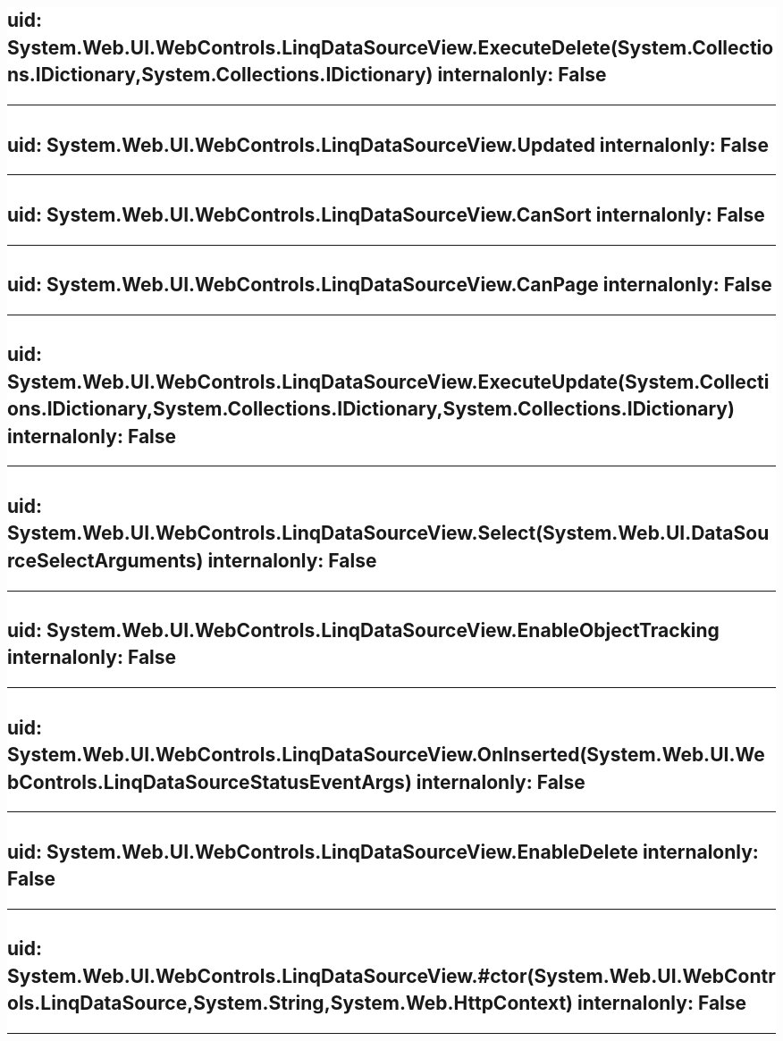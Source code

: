 uid: System.Web.UI.WebControls.LinqDataSourceView.ExecuteDelete(System.Collections.IDictionary,System.Collections.IDictionary)
internalonly: False
---

---
uid: System.Web.UI.WebControls.LinqDataSourceView.Updated
internalonly: False
---

---
uid: System.Web.UI.WebControls.LinqDataSourceView.CanSort
internalonly: False
---

---
uid: System.Web.UI.WebControls.LinqDataSourceView.CanPage
internalonly: False
---

---
uid: System.Web.UI.WebControls.LinqDataSourceView.ExecuteUpdate(System.Collections.IDictionary,System.Collections.IDictionary,System.Collections.IDictionary)
internalonly: False
---

---
uid: System.Web.UI.WebControls.LinqDataSourceView.Select(System.Web.UI.DataSourceSelectArguments)
internalonly: False
---

---
uid: System.Web.UI.WebControls.LinqDataSourceView.EnableObjectTracking
internalonly: False
---

---
uid: System.Web.UI.WebControls.LinqDataSourceView.OnInserted(System.Web.UI.WebControls.LinqDataSourceStatusEventArgs)
internalonly: False
---

---
uid: System.Web.UI.WebControls.LinqDataSourceView.EnableDelete
internalonly: False
---

---
uid: System.Web.UI.WebControls.LinqDataSourceView.#ctor(System.Web.UI.WebControls.LinqDataSource,System.String,System.Web.HttpContext)
internalonly: False
---

---